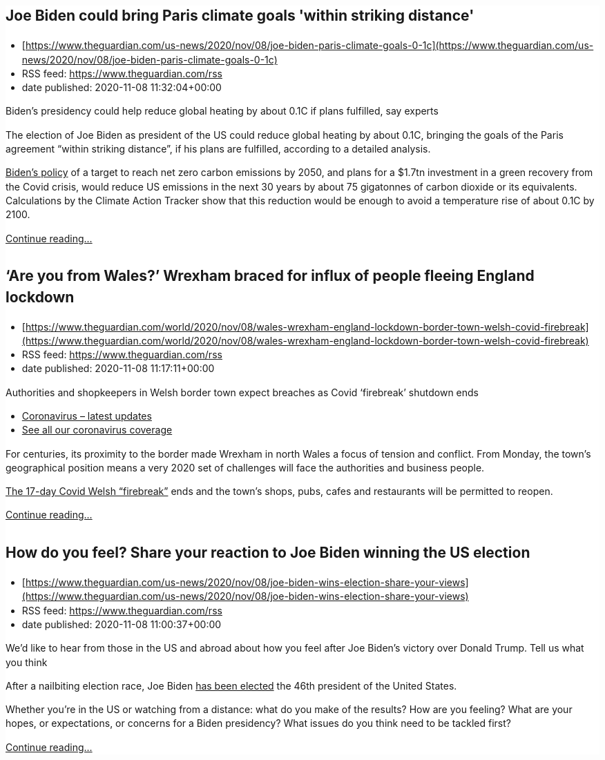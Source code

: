 ## Joe Biden could bring Paris climate goals 'within striking distance'
 - [https://www.theguardian.com/us-news/2020/nov/08/joe-biden-paris-climate-goals-0-1c](https://www.theguardian.com/us-news/2020/nov/08/joe-biden-paris-climate-goals-0-1c)
 - RSS feed: https://www.theguardian.com/rss
 - date published: 2020-11-08 11:32:04+00:00

<p>Biden’s presidency could help reduce global heating by about 0.1C if plans fulfilled, say experts</p><p>The election of Joe Biden as president of the US could reduce global heating by about 0.1C, bringing the goals of the Paris agreement “within striking distance”, if his plans are fulfilled, according to a detailed analysis.</p><p><a href="https://joebiden.com/climate-plan/">Biden’s policy</a> of a target to reach net zero carbon emissions by 2050, and plans for a $1.7tn investment in a green recovery from the Covid crisis, would reduce US emissions in the next 30 years by about 75 gigatonnes of carbon dioxide or its equivalents. Calculations by the Climate Action Tracker show that this reduction would be enough to avoid a temperature rise of about 0.1C by 2100.</p> <a href="https://www.theguardian.com/us-news/2020/nov/08/joe-biden-paris-climate-goals-0-1c">Continue reading...</a>

## ‘Are you from Wales?’ Wrexham braced for influx of people fleeing England lockdown
 - [https://www.theguardian.com/world/2020/nov/08/wales-wrexham-england-lockdown-border-town-welsh-covid-firebreak](https://www.theguardian.com/world/2020/nov/08/wales-wrexham-england-lockdown-border-town-welsh-covid-firebreak)
 - RSS feed: https://www.theguardian.com/rss
 - date published: 2020-11-08 11:17:11+00:00

<p>Authorities and shopkeepers in Welsh border town expect breaches as Covid ‘firebreak’ shutdown ends</p><ul><li><a href="https://www.theguardian.com/world/series/coronavirus-live/latest">Coronavirus – latest updates</a></li><li><a href="https://www.theguardian.com/world/coronavirus-outbreak">See all our coronavirus coverage</a></li></ul><p>For centuries, its proximity to the border made Wrexham in north Wales a focus of tension and conflict. From Monday, the town’s geographical position means a very 2020 set of challenges will face the authorities and business people.</p><p><a href="https://www.theguardian.com/world/2020/oct/19/wales-to-go-into-national-firebreak-covid-lockdown">The 17-day Covid Welsh “firebreak”</a> ends and the town’s shops, pubs, cafes and restaurants will be permitted to reopen.</p> <a href="https://www.theguardian.com/world/2020/nov/08/wales-wrexham-england-lockdown-border-town-welsh-covid-firebreak">Continue reading...</a>

## How do you feel? Share your reaction to Joe Biden winning the US election
 - [https://www.theguardian.com/us-news/2020/nov/08/joe-biden-wins-election-share-your-views](https://www.theguardian.com/us-news/2020/nov/08/joe-biden-wins-election-share-your-views)
 - RSS feed: https://www.theguardian.com/rss
 - date published: 2020-11-08 11:00:37+00:00

<p>We’d like to hear from those in the US and abroad about how you feel after Joe Biden’s victory over Donald Trump. Tell us what you think</p><p>After a nailbiting election race, Joe Biden <a href="https://www.theguardian.com/us-news/2020/nov/07/joe-biden-wins-us-election-donald-trump-loses-final-result-2020">has been elected</a> the 46th president of the United States. </p><p>Whether you’re in the US or watching from a distance: what do you make of the results? How are you feeling? What are your hopes, or expectations, or concerns for a Biden presidency? What issues do you think need to be tackled first?</p> <a href="https://www.theguardian.com/us-news/2020/nov/08/joe-biden-wins-election-share-your-views">Continue reading...</a>
